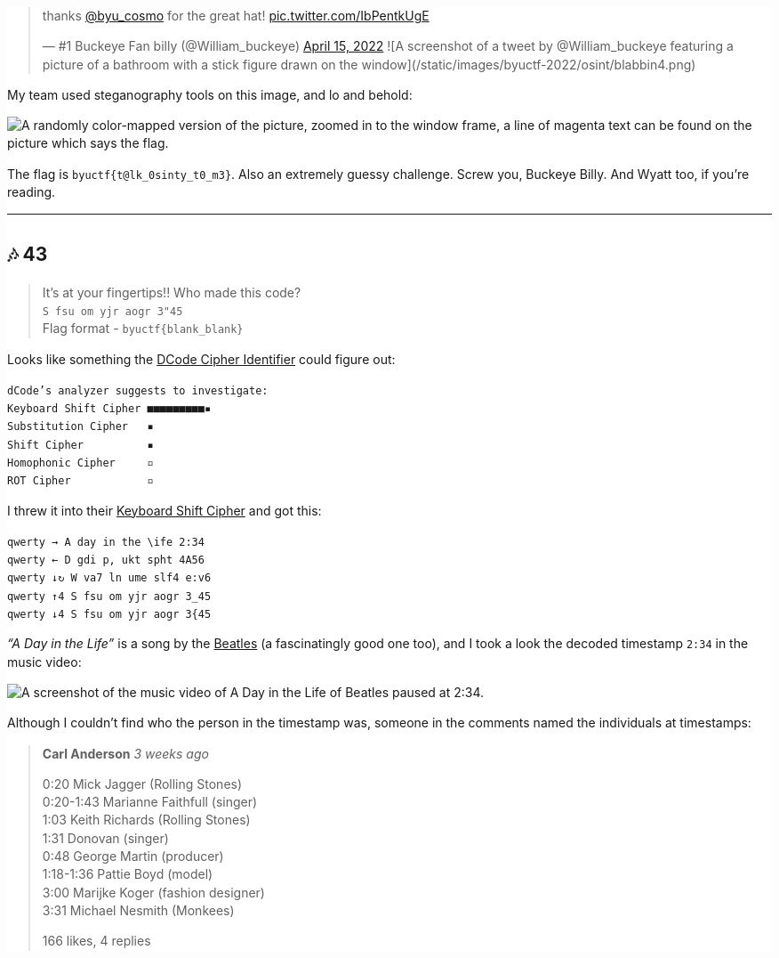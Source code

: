 <blockquote class="twitter-tweet">
<p lang="en" dir="ltr">thanks <a href="https://twitter.com/byu_cosmo?ref_src=twsrc%5Etfw">@byu_cosmo</a> for the great hat! <a href="https://t.co/IbPentkUgE">pic.twitter.com/IbPentkUgE</a></p>&mdash; #1 Buckeye Fan billy (@William_buckeye) <a href="https://twitter.com/William_buckeye/status/1515113600750219265?ref_src=twsrc%5Etfw">April 15, 2022</a>
![A screenshot of a tweet by @William_buckeye featuring a picture of a bathroom with a stick figure drawn on the window](/static/images/byuctf-2022/osint/blabbin4.png)
</blockquote> <script async src="https://platform.twitter.com/widgets.js" charset="utf-8"></script>

My team used steganography tools on this image, and lo and behold:

![A randomly color-mapped version of the picture, zoomed in to the window frame, a line of magenta text can be found on the picture which says the flag.](/static/images/byuctf-2022/osint/blabbin5.png)

The flag is `byuctf{t@lk_0sinty_t0_m3}`. Also an extremely guessy challenge. Screw you, Buckeye Billy. And Wyatt too, if you’re reading.

---

## 🎶 43

> It’s at your fingertips!! Who made this code?  
> `S fsu om yjr aogr 3"45`  
> Flag format - `byuctf{blank_blank}`

Looks like something the [DCode Cipher Identifier](https://www.dcode.fr/cipher-identifier) could figure out:

```text
dCode’s analyzer suggests to investigate:
Keyboard Shift Cipher ■■■■■■■■■▪
Substitution Cipher   ▪
Shift Cipher          ▪
Homophonic Cipher     ▫
ROT Cipher            ▫
```

I threw it into their [Keyboard Shift Cipher](https://www.dcode.fr/keyboard-shift-cipher) and got this:

```text
qwerty → A day in the \ife 2:34
qwerty ← D gdi p, ukt spht 4A56
qwerty ↓↻ W va7 ln ume slf4 e:v6
qwerty ↑4 S fsu om yjr aogr 3_45
qwerty ↓4 S fsu om yjr aogr 3{45
```

_“A Day in the Life”_ is a song by the [Beatles](https://www.youtube.com/watch?v=usNsCeOV4GM?t=154) (a fascinatingly good one too), and I took a look the decoded timestamp `2:34` in the music video:

![A screenshot of the music video of A Day in the Life of Beatles paused at 2:34.](/static/images/byuctf-2022/osint/43-1.png)

Although I couldn’t find who the person in the timestamp was, someone in the comments named the individuals at timestamps:

> **Carl Anderson** _3 weeks ago_
>
> 0:20 Mick Jagger (Rolling Stones)  
> 0:20-1:43 Marianne Faithfull (singer)  
> 1:03 Keith Richards (Rolling Stones)  
> 1:31 Donovan (singer)  
> 0:48 George Martin (producer)  
> 1:18-1:36 Pattie Boyd (model)  
> 3:00 Marijke Koger (fashion designer)  
> 3:31 Michael Nesmith (Monkees)
>
> 166 likes, 4 replies
